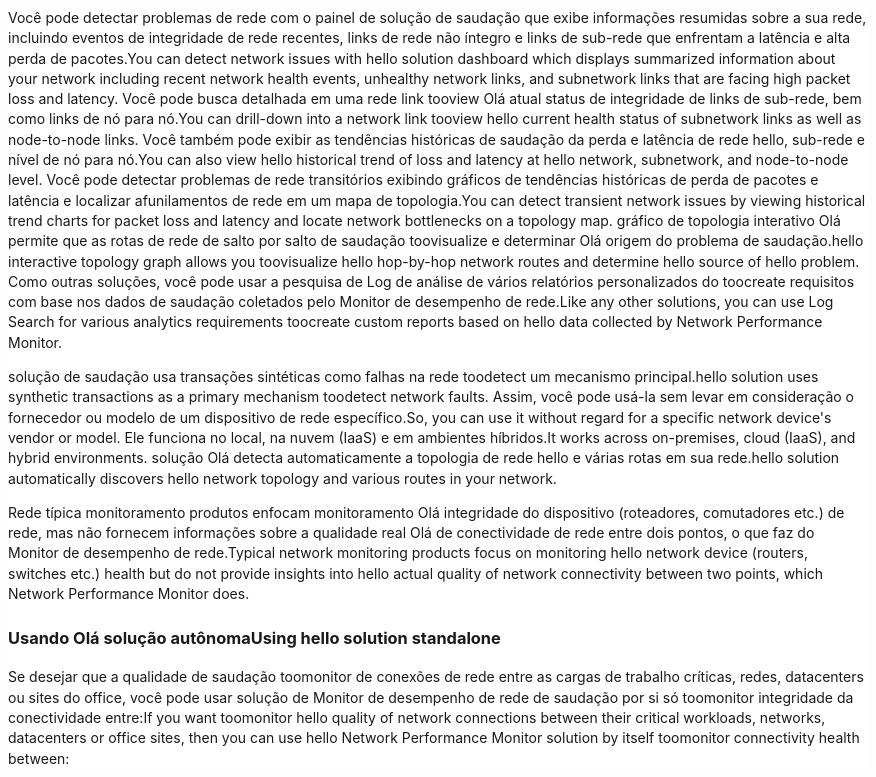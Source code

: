 <span data-ttu-id="a91d6-111">Você pode detectar problemas de rede com o painel de solução de saudação que exibe informações resumidas sobre a sua rede, incluindo eventos de integridade de rede recentes, links de rede não íntegro e links de sub-rede que enfrentam a latência e alta perda de pacotes.</span><span class="sxs-lookup"><span data-stu-id="a91d6-111">You can detect network issues with hello solution dashboard which displays summarized information about your network including recent network health events, unhealthy network links, and subnetwork links that are facing high packet loss and latency.</span></span> <span data-ttu-id="a91d6-112">Você pode busca detalhada em uma rede link tooview Olá atual status de integridade de links de sub-rede, bem como links de nó para nó.</span><span class="sxs-lookup"><span data-stu-id="a91d6-112">You can drill-down into a network link tooview hello current health status of subnetwork links as well as node-to-node links.</span></span> <span data-ttu-id="a91d6-113">Você também pode exibir as tendências históricas de saudação da perda e latência de rede hello, sub-rede e nível de nó para nó.</span><span class="sxs-lookup"><span data-stu-id="a91d6-113">You can also view hello historical trend of loss and latency at hello network, subnetwork, and node-to-node level.</span></span> <span data-ttu-id="a91d6-114">Você pode detectar problemas de rede transitórios exibindo gráficos de tendências históricas de perda de pacotes e latência e localizar afunilamentos de rede em um mapa de topologia.</span><span class="sxs-lookup"><span data-stu-id="a91d6-114">You can detect transient network issues by viewing historical trend charts for packet loss and latency and locate network bottlenecks on a topology map.</span></span> <span data-ttu-id="a91d6-115">gráfico de topologia interativo Olá permite que as rotas de rede de salto por salto de saudação toovisualize e determinar Olá origem do problema de saudação.</span><span class="sxs-lookup"><span data-stu-id="a91d6-115">hello interactive topology graph allows you toovisualize hello hop-by-hop network routes and determine hello source of hello problem.</span></span> <span data-ttu-id="a91d6-116">Como outras soluções, você pode usar a pesquisa de Log de análise de vários relatórios personalizados do toocreate requisitos com base nos dados de saudação coletados pelo Monitor de desempenho de rede.</span><span class="sxs-lookup"><span data-stu-id="a91d6-116">Like any other solutions, you can use Log Search for various analytics requirements toocreate custom reports based on hello data collected by Network Performance Monitor.</span></span>

<span data-ttu-id="a91d6-117">solução de saudação usa transações sintéticas como falhas na rede toodetect um mecanismo principal.</span><span class="sxs-lookup"><span data-stu-id="a91d6-117">hello solution uses synthetic transactions as a primary mechanism toodetect network faults.</span></span> <span data-ttu-id="a91d6-118">Assim, você pode usá-la sem levar em consideração o fornecedor ou modelo de um dispositivo de rede específico.</span><span class="sxs-lookup"><span data-stu-id="a91d6-118">So, you can use it without regard for a specific network device's vendor or model.</span></span> <span data-ttu-id="a91d6-119">Ele funciona no local, na nuvem (IaaS) e em ambientes híbridos.</span><span class="sxs-lookup"><span data-stu-id="a91d6-119">It works across on-premises, cloud (IaaS), and hybrid environments.</span></span> <span data-ttu-id="a91d6-120">solução Olá detecta automaticamente a topologia de rede hello e várias rotas em sua rede.</span><span class="sxs-lookup"><span data-stu-id="a91d6-120">hello solution automatically discovers hello network topology and various routes in your network.</span></span>

<span data-ttu-id="a91d6-121">Rede típica monitoramento produtos enfocam monitoramento Olá integridade do dispositivo (roteadores, comutadores etc.) de rede, mas não fornecem informações sobre a qualidade real Olá de conectividade de rede entre dois pontos, o que faz do Monitor de desempenho de rede.</span><span class="sxs-lookup"><span data-stu-id="a91d6-121">Typical network monitoring products focus on monitoring hello network device (routers, switches etc.) health but do not provide insights into hello actual quality of network connectivity between two points, which Network Performance Monitor does.</span></span>

### <a name="using-hello-solution-standalone"></a><span data-ttu-id="a91d6-122">Usando Olá solução autônoma</span><span class="sxs-lookup"><span data-stu-id="a91d6-122">Using hello solution standalone</span></span>
<span data-ttu-id="a91d6-123">Se desejar que a qualidade de saudação toomonitor de conexões de rede entre as cargas de trabalho críticas, redes, datacenters ou sites do office, você pode usar solução de Monitor de desempenho de rede de saudação por si só toomonitor integridade da conectividade entre:</span><span class="sxs-lookup"><span data-stu-id="a91d6-123">If you want toomonitor hello quality of network connections between their critical workloads, networks, datacenters or office sites, then you can use hello Network Performance Monitor solution by itself toomonitor connectivity health between:</span></span>
